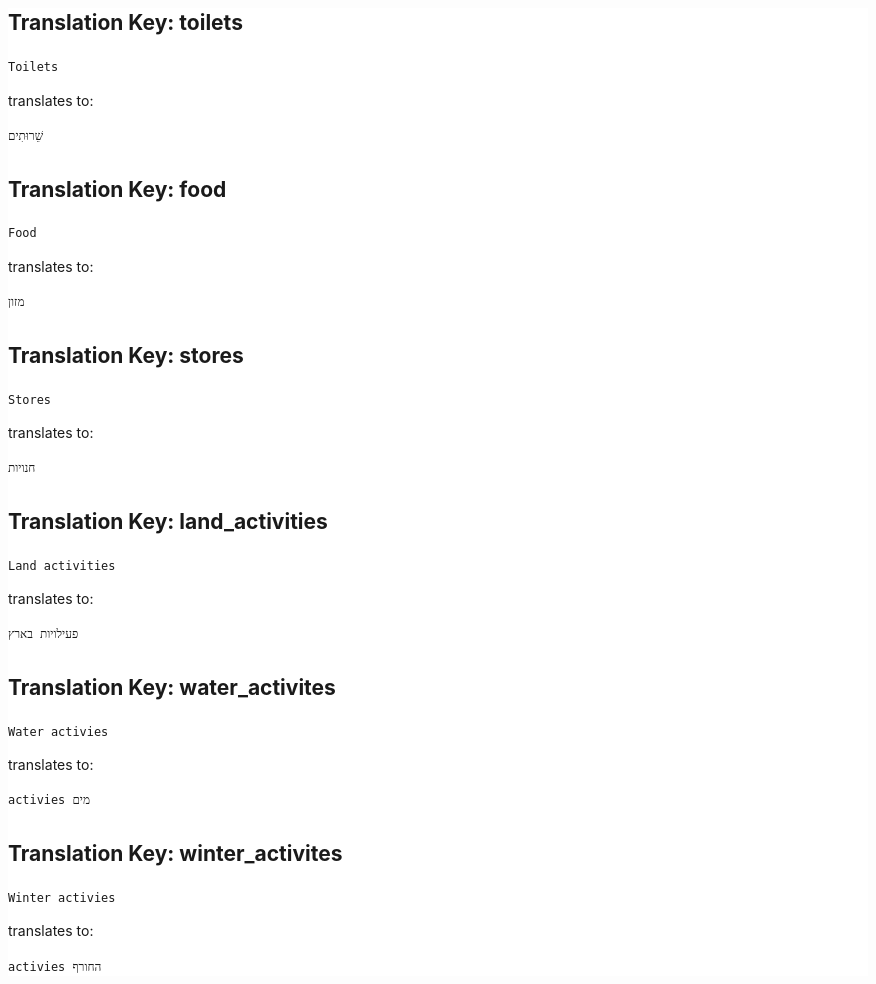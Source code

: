 
## Translation Key: toilets
```
Toilets
```
translates to:
```
שֵׁרוּתִים
```


## Translation Key: food
```
Food
```
translates to:
```
מזון
```


## Translation Key: stores
```
Stores
```
translates to:
```
חנויות
```


## Translation Key: land_activities
```
Land activities
```
translates to:
```
פעילויות בארץ
```


## Translation Key: water_activites
```
Water activies
```
translates to:
```
activies מים
```


## Translation Key: winter_activites
```
Winter activies
```
translates to:
```
activies החורף
```

